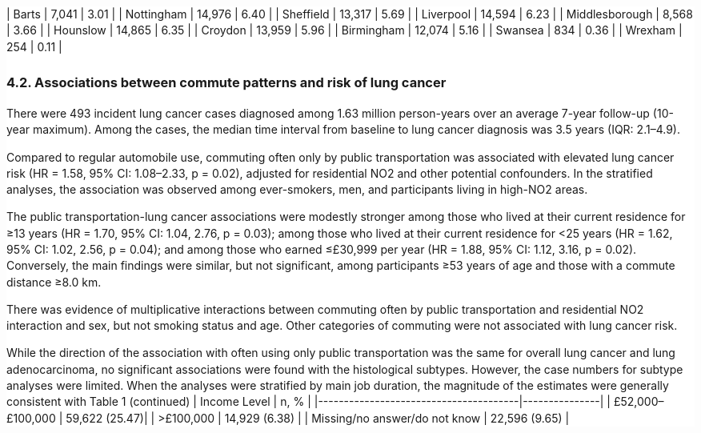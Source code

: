 | Barts                                                                     | 7,041      | 3.01    |
| Nottingham                                                                | 14,976     | 6.40    |
| Sheffield                                                                 | 13,317     | 5.69    |
| Liverpool                                                                 | 14,594     | 6.23    |
| Middlesborough                                                             | 8,568      | 3.66    |
| Hounslow                                                                  | 14,865     | 6.35    |
| Croydon                                                                   | 13,959     | 5.96    |
| Birmingham                                                                | 12,074     | 5.16    |
| Swansea                                                                   | 834        | 0.36    |
| Wrexham                                                                   | 254        | 0.11    |

### 4.2. Associations between commute patterns and risk of lung cancer

There were 493 incident lung cancer cases diagnosed among 1.63 million person-years over an average 7-year follow-up (10-year maximum). Among the cases, the median time interval from baseline to lung cancer diagnosis was 3.5 years (IQR: 2.1–4.9).

Compared to regular automobile use, commuting often only by public transportation was associated with elevated lung cancer risk (HR = 1.58, 95% CI: 1.08–2.33, p = 0.02), adjusted for residential NO2 and other potential confounders. In the stratified analyses, the association was observed among ever-smokers, men, and participants living in high-NO2 areas.

The public transportation-lung cancer associations were modestly stronger among those who lived at their current residence for ≥13 years (HR = 1.70, 95% CI: 1.04, 2.76, p = 0.03); among those who lived at their current residence for <25 years (HR = 1.62, 95% CI: 1.02, 2.56, p = 0.04); and among those who earned ≤£30,999 per year (HR = 1.88, 95% CI: 1.12, 3.16, p = 0.02). Conversely, the main findings were similar, but not significant, among participants ≥53 years of age and those with a commute distance ≥8.0 km.

There was evidence of multiplicative interactions between commuting often by public transportation and residential NO2 interaction and sex, but not smoking status and age. Other categories of commuting were not associated with lung cancer risk.

While the direction of the association with often using only public transportation was the same for overall lung cancer and lung adenocarcinoma, no significant associations were found with the histological subtypes. However, the case numbers for subtype analyses were limited. When the analyses were stratified by main job duration, the magnitude of the estimates were generally consistent with Table 1 (continued)
| Income Level                          | n, %          |
|---------------------------------------|---------------|
| £52,000–£100,000                     | 59,622 (25.47)|
| >£100,000                             | 14,929 (6.38) |
| Missing/no answer/do not know         | 22,596 (9.65) |

